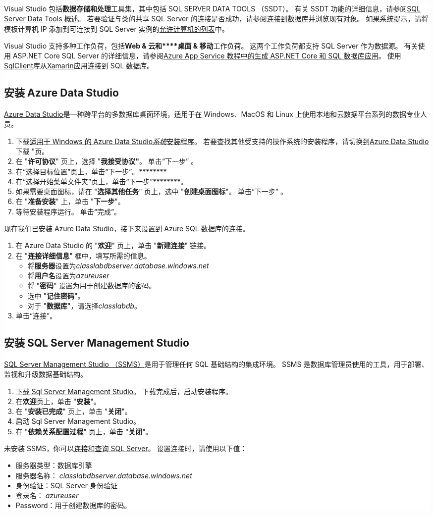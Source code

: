 Visual Studio 包括**数据存储和处理**工具集，其中包括 SQL SERVER DATA TOOLS （SSDT）。  有关 SSDT 功能的详细信息，请参阅[SQL Server Data Tools 概述](https://docs.microsoft.com/sql/ssdt/sql-server-data-tools?view=sql-server-ver15)。  若要验证与类的共享 SQL Server 的连接是否成功，请参阅[连接到数据库并浏览现有对象](https://docs.microsoft.com/sql/ssdt/how-to-connect-to-a-database-and-browse-existing-objects?view=sql-server-ver15)。 如果系统提示，请将模板计算机 IP 添加到可连接到 SQL Server 实例的[允许计算机的列表](https://docs.microsoft.com/azure/azure-sql/database/firewall-configure)中。

Visual Studio 支持多种工作负荷，包括**Web & 云和****桌面 & 移动**工作负荷。  这两个工作负荷都支持 SQL Server 作为数据源。 有关使用 ASP.NET Core SQL Server 的详细信息，请参阅[Azure App Service 教程中的生成 ASP.NET Core 和 SQL 数据库应用](https://docs.microsoft.com/azure/app-service/app-service-web-tutorial-dotnetcore-sqldb)。  使用[SqlClient](https://docs.microsoft.com/dotnet/api/system.data.sqlclient)库从[Xamarin](https://docs.microsoft.com/xamarin)应用连接到 SQL 数据库。

## <a name="install-azure-data-studio"></a>安装 Azure Data Studio

[Azure Data Studio](https://github.com/microsoft/azuredatastudio)是一种跨平台的多数据库桌面环境，适用于在 Windows、MacOS 和 Linux 上使用本地和云数据平台系列的数据专业人员。

1. 下载[适用于 Windows 的 Azure Data Studio*系统*安装程序](https://go.microsoft.com/fwlink/?linkid=2127432)。 若要查找其他受支持的操作系统的安装程序，请切换到[Azure Data Studio](https://docs.microsoft.com/sql/azure-data-studio/download)下载 "页。
2. 在 "**许可协议**" 页上，选择 "**我接受协议"**。 单击“下一步” 。
3. 在“选择目标位置”页上，单击“下一步”。********
4. 在“选择开始菜单文件夹”页上，单击“下一步”********。
5. 如果需要桌面图标，请在 "**选择其他任务**" 页上，选中 "**创建桌面图标**"。  单击“下一步” 。
6. 在 "**准备安装**" 上，单击 "**下一步**"。
7. 等待安装程序运行。  单击“完成”。

现在我们已安装 Azure Data Studio，接下来设置到 Azure SQL 数据库的连接。

1. 在 Azure Data Studio 的 "**欢迎**" 页上，单击 "**新建连接**" 链接。
2. 在 "**连接详细信息**" 框中，填写所需的信息。
    - 将**服务器**设置为*classlabdbserver.database.windows.net*
    - 将**用户名**设置为*azureuser*
    - 将 "**密码**" 设置为用于创建数据库的密码。
    - 选中 "**记住密码**"。
    - 对于 "**数据库**"，请选择*classlabdb*。
3. 单击“连接”。

## <a name="install-sql-server-management-studio"></a>安装 SQL Server Management Studio

[SQL Server Management Studio （SSMS）](https://docs.microsoft.com/sql/ssms/download-sql-server-management-studio-ssms?view=sql-server-ver15)是用于管理任何 SQL 基础结构的集成环境。  SSMS 是数据库管理员使用的工具，用于部署、监视和升级数据基础结构。

1. [下载 Sql Server Management Studio](https://aka.ms/ssmsfullsetup)。 下载完成后，启动安装程序。
2. 在**欢迎**页上，单击 "**安装**"。
3. 在 "**安装已完成**" 页上，单击 "**关闭**"。
4. 启动 Sql Server Management Studio。  
5. 在 "**依赖关系配置过程**" 页上，单击 "**关闭**"。

未安装 SSMS，你可以[连接和查询 SQL Server](https://docs.microsoft.com/sql/ssms/tutorials/connect-query-sql-server)。 设置连接时，请使用以下值：

- 服务器类型：数据库引擎
- 服务器名称： *classlabdbserver.database.windows.net*
- 身份验证：SQL Server 身份验证
- 登录名： *azureuser*
- Password：用于创建数据库的密码。
